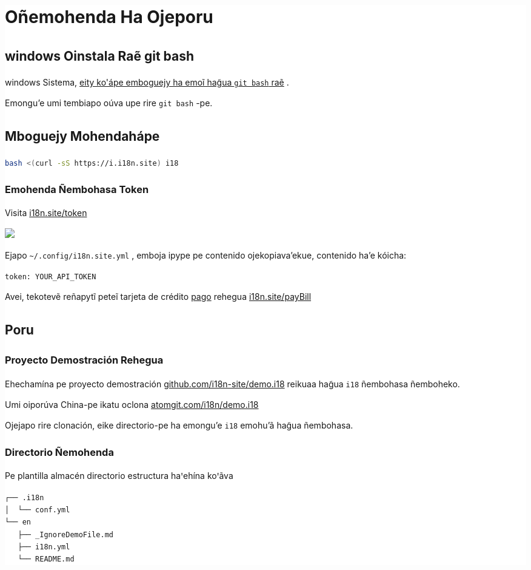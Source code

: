 # Oñemohenda Ha Ojeporu

## windows Oinstala Raẽ git bash

windows Sistema, [eity ko'ápe emboguejy ha emoĩ hag̃ua `git bash` raẽ](https://git-scm.com/download/win) .

Emongu’e umi tembiapo oúva upe rire `git bash` -pe.

## Mboguejy Mohendahápe

```sh
bash <(curl -sS https://i.i18n.site) i18
```

### Emohenda Ñembohasa Token

Visita [i18n.site/token](//i18n.site/token)

<img src="https://p.3ti.site/1719911689.avif" style="width:400px">

Ejapo `~/.config/i18n.site.yml` , emboja ipype pe contenido ojekopiava’ekue, contenido ha’e kóicha:

```
token: YOUR_API_TOKEN
```

Avei, tekotevẽ reñapytĩ peteĩ tarjeta de crédito [pago](/#price) rehegua [i18n.site/payBill](//i18n.site/payBill)

## Poru

### Proyecto Demostración Rehegua

Ehechamína pe proyecto demostración [github.com/i18n-site/demo.i18](//github.com/i18n-site/demo.i18) reikuaa hag̃ua `i18` ñembohasa ñemboheko.

Umi oiporúva China-pe ikatu oclona [atomgit.com/i18n/demo.i18](//atomgit.com/i18n/demo.i18)

Ojejapo rire clonación, eike directorio-pe ha emongu’e `i18` emohu’ã hag̃ua ñembohasa.

### Directorio Ñemohenda

Pe plantilla almacén directorio estructura haꞌehína koꞌãva

```
┌── .i18n
│  └── conf.yml
└── en
   ├── _IgnoreDemoFile.md
   ├── i18n.yml
   └── README.md
```
